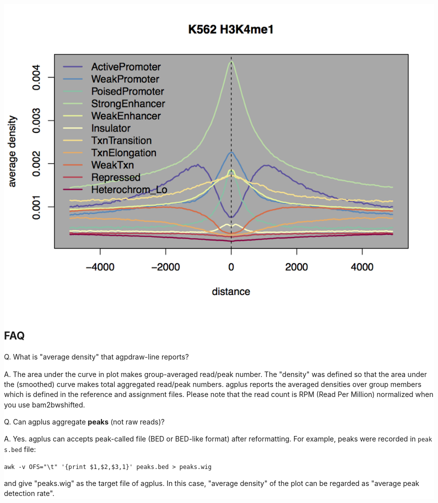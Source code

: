 ![K562 H3K4me1 on ChromHMM](example/K562_H3K4me1_chromHMM.png)


FAQ
----

Q. What is "average density" that agpdraw-line reports?

A. The area under the curve in plot makes group-averaged read/peak number. The "density" was defined so that the area under the (smoothed) curve makes total aggregated read/peak numbers. agplus reports the averaged densities over group members which is defined in the reference and assignment files. Please note that the read count is RPM (Read Per Million) normalized when you use bam2bwshifted.


Q. Can agplus aggregate **peaks** (not raw reads)?

A. Yes. agplus can accepts peak-called file (BED or BED-like format) after reformatting. For example, peaks were recorded in `peaks.bed` file:

```
awk -v OFS="\t" '{print $1,$2,$3,1}' peaks.bed > peaks.wig
```

and give "peaks.wig" as the target file of agplus. In this case, "average density" of the plot can be regarded as "average peak detection rate".
